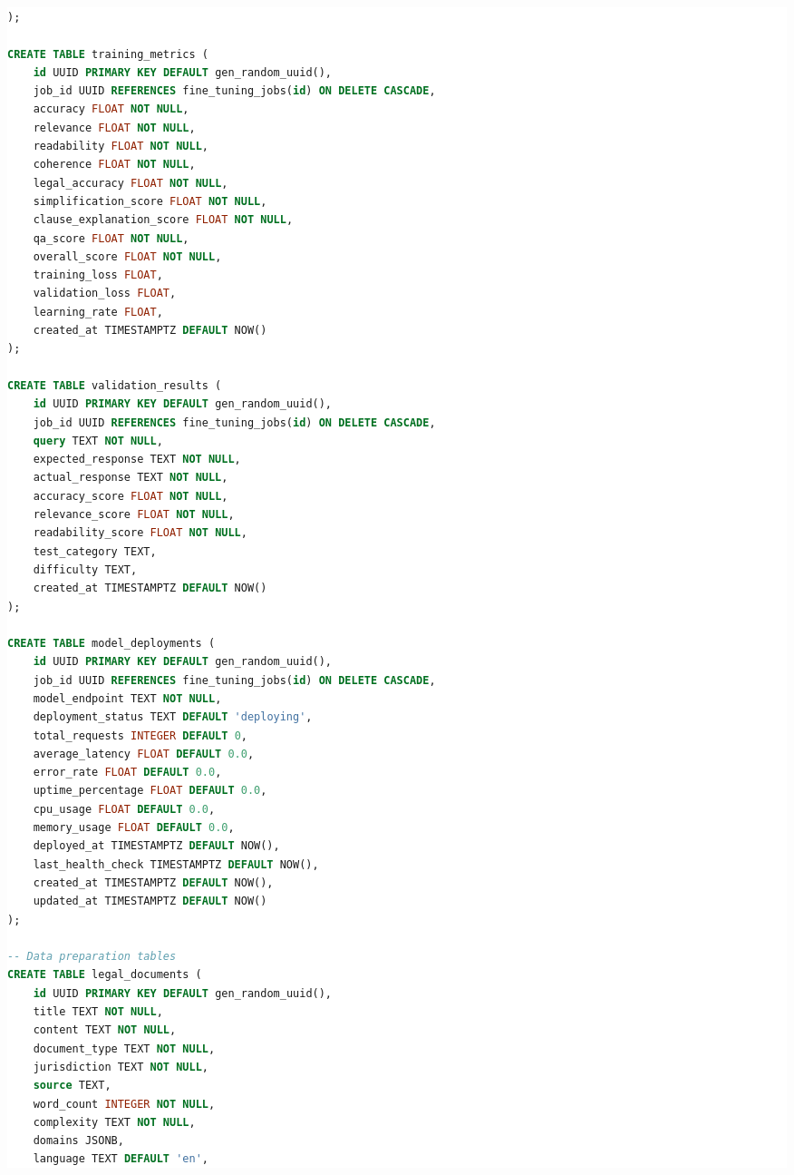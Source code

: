 ```sql
);

CREATE TABLE training_metrics (
    id UUID PRIMARY KEY DEFAULT gen_random_uuid(),
    job_id UUID REFERENCES fine_tuning_jobs(id) ON DELETE CASCADE,
    accuracy FLOAT NOT NULL,
    relevance FLOAT NOT NULL,
    readability FLOAT NOT NULL,
    coherence FLOAT NOT NULL,
    legal_accuracy FLOAT NOT NULL,
    simplification_score FLOAT NOT NULL,
    clause_explanation_score FLOAT NOT NULL,
    qa_score FLOAT NOT NULL,
    overall_score FLOAT NOT NULL,
    training_loss FLOAT,
    validation_loss FLOAT,
    learning_rate FLOAT,
    created_at TIMESTAMPTZ DEFAULT NOW()
);

CREATE TABLE validation_results (
    id UUID PRIMARY KEY DEFAULT gen_random_uuid(),
    job_id UUID REFERENCES fine_tuning_jobs(id) ON DELETE CASCADE,
    query TEXT NOT NULL,
    expected_response TEXT NOT NULL,
    actual_response TEXT NOT NULL,
    accuracy_score FLOAT NOT NULL,
    relevance_score FLOAT NOT NULL,
    readability_score FLOAT NOT NULL,
    test_category TEXT,
    difficulty TEXT,
    created_at TIMESTAMPTZ DEFAULT NOW()
);

CREATE TABLE model_deployments (
    id UUID PRIMARY KEY DEFAULT gen_random_uuid(),
    job_id UUID REFERENCES fine_tuning_jobs(id) ON DELETE CASCADE,
    model_endpoint TEXT NOT NULL,
    deployment_status TEXT DEFAULT 'deploying',
    total_requests INTEGER DEFAULT 0,
    average_latency FLOAT DEFAULT 0.0,
    error_rate FLOAT DEFAULT 0.0,
    uptime_percentage FLOAT DEFAULT 0.0,
    cpu_usage FLOAT DEFAULT 0.0,
    memory_usage FLOAT DEFAULT 0.0,
    deployed_at TIMESTAMPTZ DEFAULT NOW(),
    last_health_check TIMESTAMPTZ DEFAULT NOW(),
    created_at TIMESTAMPTZ DEFAULT NOW(),
    updated_at TIMESTAMPTZ DEFAULT NOW()
);

-- Data preparation tables
CREATE TABLE legal_documents (
    id UUID PRIMARY KEY DEFAULT gen_random_uuid(),
    title TEXT NOT NULL,
    content TEXT NOT NULL,
    document_type TEXT NOT NULL,
    jurisdiction TEXT NOT NULL,
    source TEXT,
    word_count INTEGER NOT NULL,
    complexity TEXT NOT NULL,
    domains JSONB,
    language TEXT DEFAULT 'en',
```
